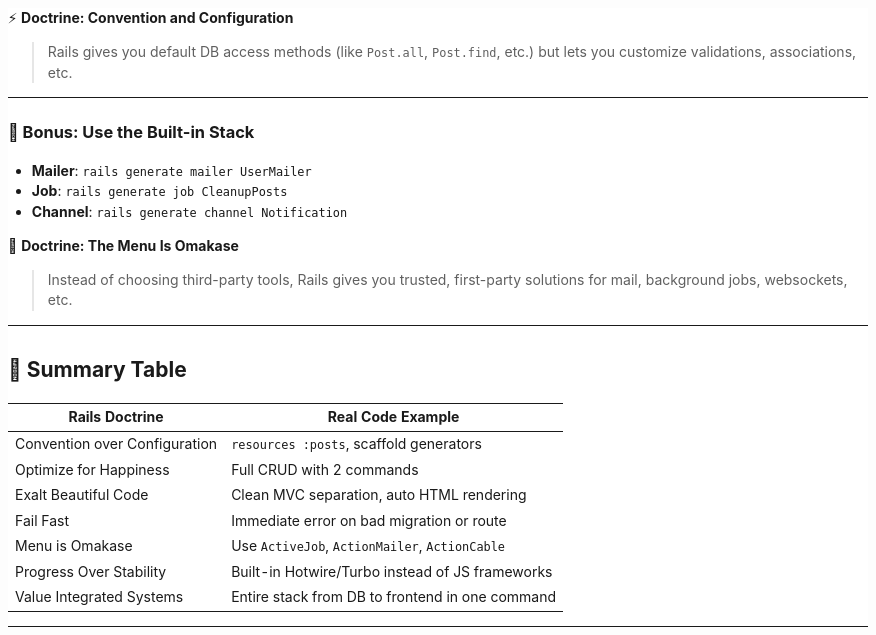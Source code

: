 ⚡ **Doctrine: Convention and Configuration**

> Rails gives you default DB access methods (like `Post.all`, `Post.find`, etc.) but lets you customize validations, associations, etc.

---

### 🎁 Bonus: Use the Built-in Stack

* **Mailer**: `rails generate mailer UserMailer`
* **Job**: `rails generate job CleanupPosts`
* **Channel**: `rails generate channel Notification`

🍱 **Doctrine: The Menu Is Omakase**

> Instead of choosing third-party tools, Rails gives you trusted, first-party solutions for mail, background jobs, websockets, etc.

---

## 🧠 Summary Table

| Rails Doctrine                | Real Code Example                               |
| ----------------------------- | ----------------------------------------------- |
| Convention over Configuration | `resources :posts`, scaffold generators         |
| Optimize for Happiness        | Full CRUD with 2 commands                       |
| Exalt Beautiful Code          | Clean MVC separation, auto HTML rendering       |
| Fail Fast                     | Immediate error on bad migration or route       |
| Menu is Omakase               | Use `ActiveJob`, `ActionMailer`, `ActionCable`  |
| Progress Over Stability       | Built-in Hotwire/Turbo instead of JS frameworks |
| Value Integrated Systems      | Entire stack from DB to frontend in one command |

---



